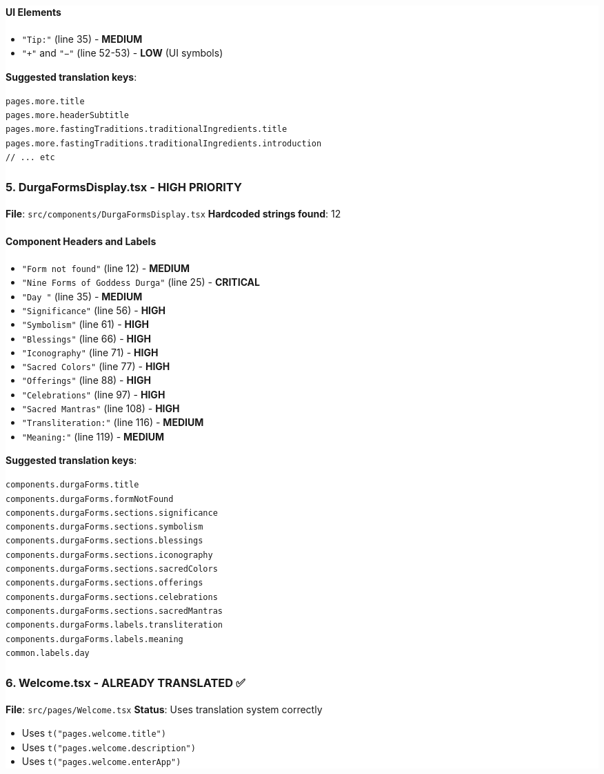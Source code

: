 #### UI Elements
- `"Tip:"` (line 35) - **MEDIUM**
- `"+"` and `"−"` (line 52-53) - **LOW** (UI symbols)

**Suggested translation keys**:
```
pages.more.title
pages.more.headerSubtitle
pages.more.fastingTraditions.traditionalIngredients.title
pages.more.fastingTraditions.traditionalIngredients.introduction
// ... etc
```

### 5. DurgaFormsDisplay.tsx - HIGH PRIORITY
**File**: `src/components/DurgaFormsDisplay.tsx`
**Hardcoded strings found**: 12

#### Component Headers and Labels
- `"Form not found"` (line 12) - **MEDIUM**
- `"Nine Forms of Goddess Durga"` (line 25) - **CRITICAL**
- `"Day "` (line 35) - **MEDIUM**
- `"Significance"` (line 56) - **HIGH**
- `"Symbolism"` (line 61) - **HIGH**
- `"Blessings"` (line 66) - **HIGH**
- `"Iconography"` (line 71) - **HIGH**
- `"Sacred Colors"` (line 77) - **HIGH**
- `"Offerings"` (line 88) - **HIGH**
- `"Celebrations"` (line 97) - **HIGH**
- `"Sacred Mantras"` (line 108) - **HIGH**
- `"Transliteration:"` (line 116) - **MEDIUM**
- `"Meaning:"` (line 119) - **MEDIUM**

**Suggested translation keys**:
```
components.durgaForms.title
components.durgaForms.formNotFound
components.durgaForms.sections.significance
components.durgaForms.sections.symbolism
components.durgaForms.sections.blessings
components.durgaForms.sections.iconography
components.durgaForms.sections.sacredColors
components.durgaForms.sections.offerings
components.durgaForms.sections.celebrations
components.durgaForms.sections.sacredMantras
components.durgaForms.labels.transliteration
components.durgaForms.labels.meaning
common.labels.day
```

### 6. Welcome.tsx - ALREADY TRANSLATED ✅
**File**: `src/pages/Welcome.tsx`
**Status**: Uses translation system correctly
- Uses `t("pages.welcome.title")`
- Uses `t("pages.welcome.description")`
- Uses `t("pages.welcome.enterApp")`
